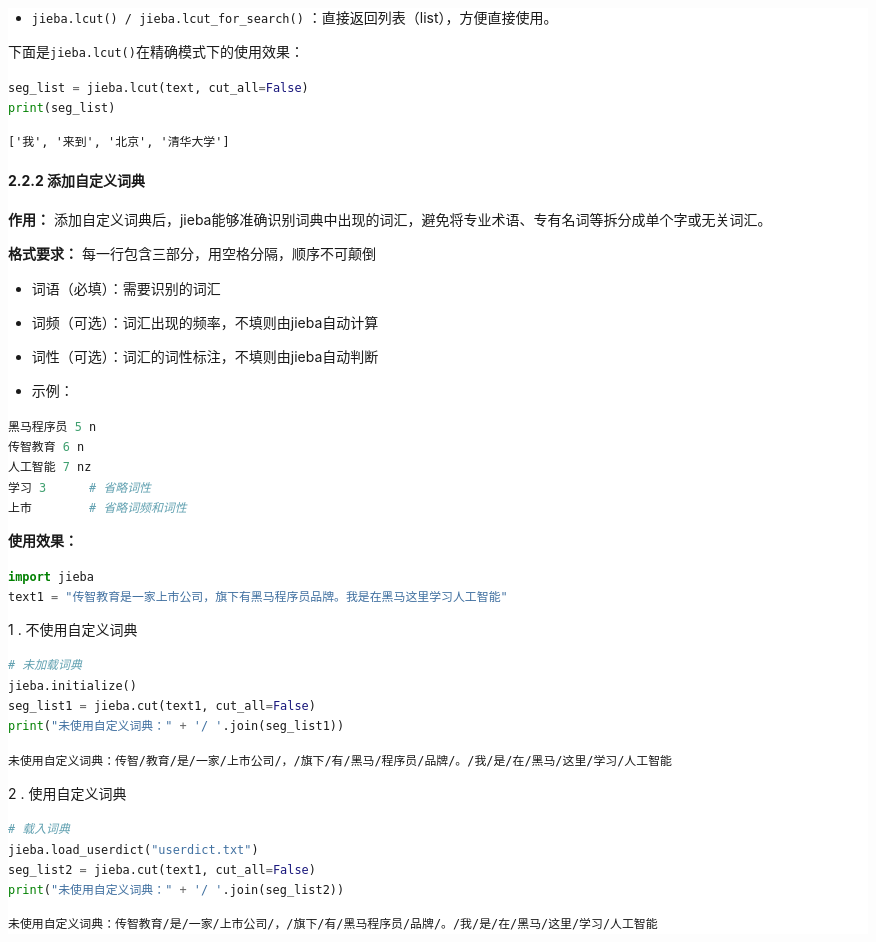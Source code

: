  -  `jieba.lcut() / jieba.lcut_for_search()` ：直接返回列表（list），方便直接使用。

下面是`jieba.lcut()`在精确模式下的使用效果：


```python
seg_list = jieba.lcut(text, cut_all=False)
print(seg_list)
```

    ['我', '来到', '北京', '清华大学']
    

#### 2.2.2 添加自定义词典
**作用：** 添加自定义词典后，jieba能够准确识别词典中出现的词汇，避免将专业术语、专有名词等拆分成单个字或无关词汇。

**格式要求：** 每一行包含三部分，用空格分隔，顺序不可颠倒

   - 词语（必填）：需要识别的词汇
   - 词频（可选）：词汇出现的频率，不填则由jieba自动计算
   - 词性（可选）：词汇的词性标注，不填则由jieba自动判断
     
   - 示例：
```python
黑马程序员 5 n
传智教育 6 n
人工智能 7 nz
学习 3      # 省略词性
上市        # 省略词频和词性
```

**使用效果：**


```python
import jieba
text1 = "传智教育是一家上市公司，旗下有黑马程序员品牌。我是在黑马这里学习人工智能"
```

1 . 不使用自定义词典

```python
# 未加载词典
jieba.initialize()
seg_list1 = jieba.cut(text1, cut_all=False)
print("未使用自定义词典：" + '/ '.join(seg_list1))
```
```
未使用自定义词典：传智/教育/是/一家/上市公司/，/旗下/有/黑马/程序员/品牌/。/我/是/在/黑马/这里/学习/人工智能
```

2 . 使用自定义词典

```python
# 载入词典
jieba.load_userdict("userdict.txt")
seg_list2 = jieba.cut(text1, cut_all=False)
print("未使用自定义词典：" + '/ '.join(seg_list2))
```
```
未使用自定义词典：传智教育/是/一家/上市公司/，/旗下/有/黑马程序员/品牌/。/我/是/在/黑马/这里/学习/人工智能
```   
